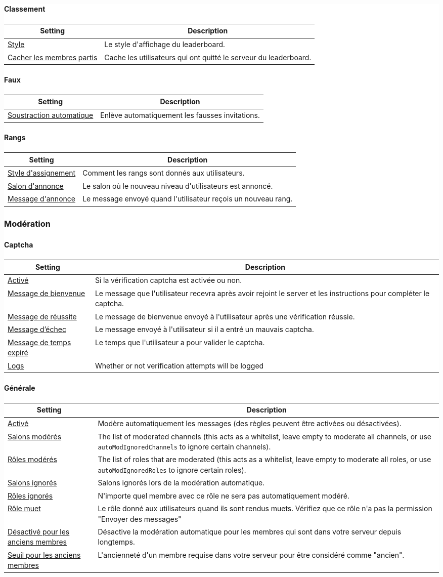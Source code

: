 #### Classement

| Setting                                                      | Description                                                      |
| ------------------------------------------------------------ | ---------------------------------------------------------------- |
| [Style](#leaderboardstyle)                                   | Le style d'affichage du leaderboard.                             |
| [Cacher les membres partis](#hideleftmembersfromleaderboard) | Cache les utilisateurs qui ont quitté le serveur du leaderboard. |

#### Faux

| Setting                                        | Description                                     |
| ---------------------------------------------- | ----------------------------------------------- |
| [Soustraction automatique](#autosubtractfakes) | Enlève automatiquement les fausses invitations. |

#### Rangs

| Setting                                        | Description                                                   |
| ---------------------------------------------- | ------------------------------------------------------------- |
| [Style d'assignement](#rankassignmentstyle)    | Comment les rangs sont donnés aux utilisateurs.               |
| [Salon d'annonce](#rankannouncementchannel)    | Le salon où le nouveau niveau d'utilisateurs est annoncé.     |
| [Message d'annonce ](#rankannouncementmessage) | Le message envoyé quand l'utilisateur reçois un nouveau rang. |

### Modération

#### Captcha

| Setting                                                    | Description                                                                                                       |
| ---------------------------------------------------------- | ----------------------------------------------------------------------------------------------------------------- |
| [Activé](#captchaverificationonjoin)                       | Si la vérification captcha est activée ou non.                                                                    |
| [Message de bienvenue](#captchaverificationwelcomemessage) | Le message que l'utilisateur recevra après avoir rejoint le server et les instructions pour compléter le captcha. |
| [Message de réussite](#captchaverificationsuccessmessage)  | Le message de bienvenue envoyé à l'utilisateur après une vérification réussie.                                    |
| [Message d’échec](#captchaverificationfailedmessage)       | Le message envoyé à l'utilisateur si il a entré un mauvais captcha.                                               |
| [Message de temps expiré](#captchaverificationtimeout)     | Le temps que l'utilisateur a pour valider le captcha.                                                             |
| [Logs](#captchaverificationlogenabled)                     | Whether or not verification attempts will be logged                                                               |

#### Générale

| Setting                                                                  | Description                                                                                                                                                  |
| ------------------------------------------------------------------------ | ------------------------------------------------------------------------------------------------------------------------------------------------------------ |
| [Activé](#automodenabled)                                                | Modère automatiquement les messages (des règles peuvent être activées ou désactivées).                                                                       |
| [Salons modérés](#automodmoderatedchannels)                              | The list of moderated channels (this acts as a whitelist, leave empty to moderate all channels, or use `autoModIgnoredChannels` to ignore certain channels). |
| [Rôles modérés](#automodmoderatedroles)                                  | The list of roles that are moderated (this acts as a whitelist, leave empty to moderate all roles, or use `autoModIgnoredRoles` to ignore certain roles).    |
| [Salons ignorés](#automodignoredchannels)                                | Salons ignorés lors de la modération automatique.                                                                                                            |
| [Rôles ignorés](#automodignoredroles)                                    | N'importe quel membre avec ce rôle ne sera pas automatiquement modéré.                                                                                       |
| [Rôle muet](#mutedrole)                                                  | Le rôle donné aux utilisateurs quand ils sont rendus muets. Vérifiez que ce rôle n'a pas la permission "Envoyer des messages"                                |
| [Désactivé pour les anciens membres](#automoddisabledforoldmembers)      | Désactive la modération automatique pour les membres qui sont dans votre serveur depuis longtemps.                                                           |
| [Seuil pour les anciens membres](#automoddisabledforoldmembersthreshold) | L'ancienneté d'un membre requise dans votre serveur pour être considéré comme "ancien".                                                                      |
